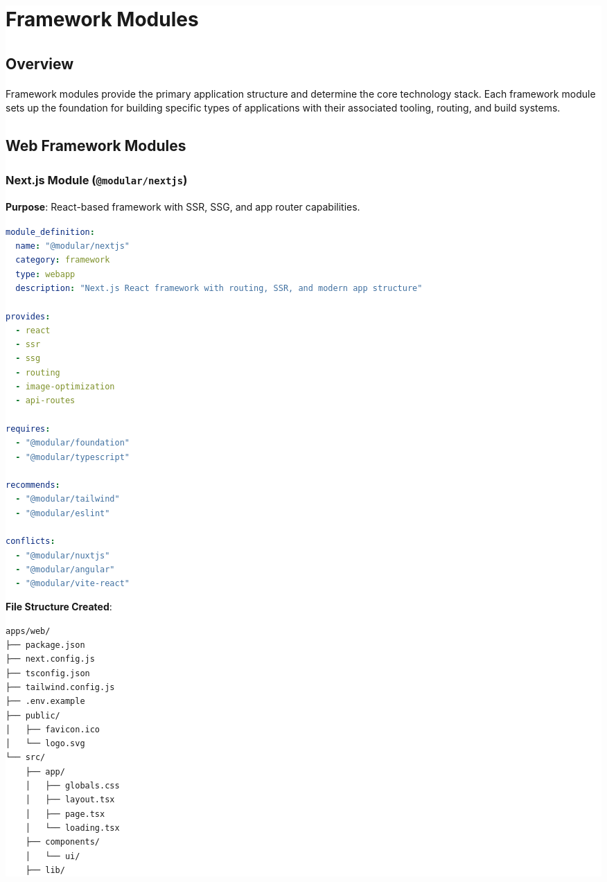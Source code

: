 # Framework Modules

## Overview

Framework modules provide the primary application structure and determine the core technology stack. Each framework module sets up the foundation for building specific types of applications with their associated tooling, routing, and build systems.

## Web Framework Modules

### Next.js Module (`@modular/nextjs`)

**Purpose**: React-based framework with SSR, SSG, and app router capabilities.

```yaml
module_definition:
  name: "@modular/nextjs"
  category: framework
  type: webapp
  description: "Next.js React framework with routing, SSR, and modern app structure"
  
provides:
  - react
  - ssr
  - ssg
  - routing
  - image-optimization
  - api-routes
  
requires:
  - "@modular/foundation"
  - "@modular/typescript"
  
recommends:
  - "@modular/tailwind"
  - "@modular/eslint"
  
conflicts:
  - "@modular/nuxtjs"
  - "@modular/angular"
  - "@modular/vite-react"
```

**File Structure Created**:
```
apps/web/
├── package.json
├── next.config.js
├── tsconfig.json
├── tailwind.config.js
├── .env.example
├── public/
│   ├── favicon.ico
│   └── logo.svg
└── src/
    ├── app/
    │   ├── globals.css
    │   ├── layout.tsx
    │   ├── page.tsx
    │   └── loading.tsx
    ├── components/
    │   └── ui/
    ├── lib/
```